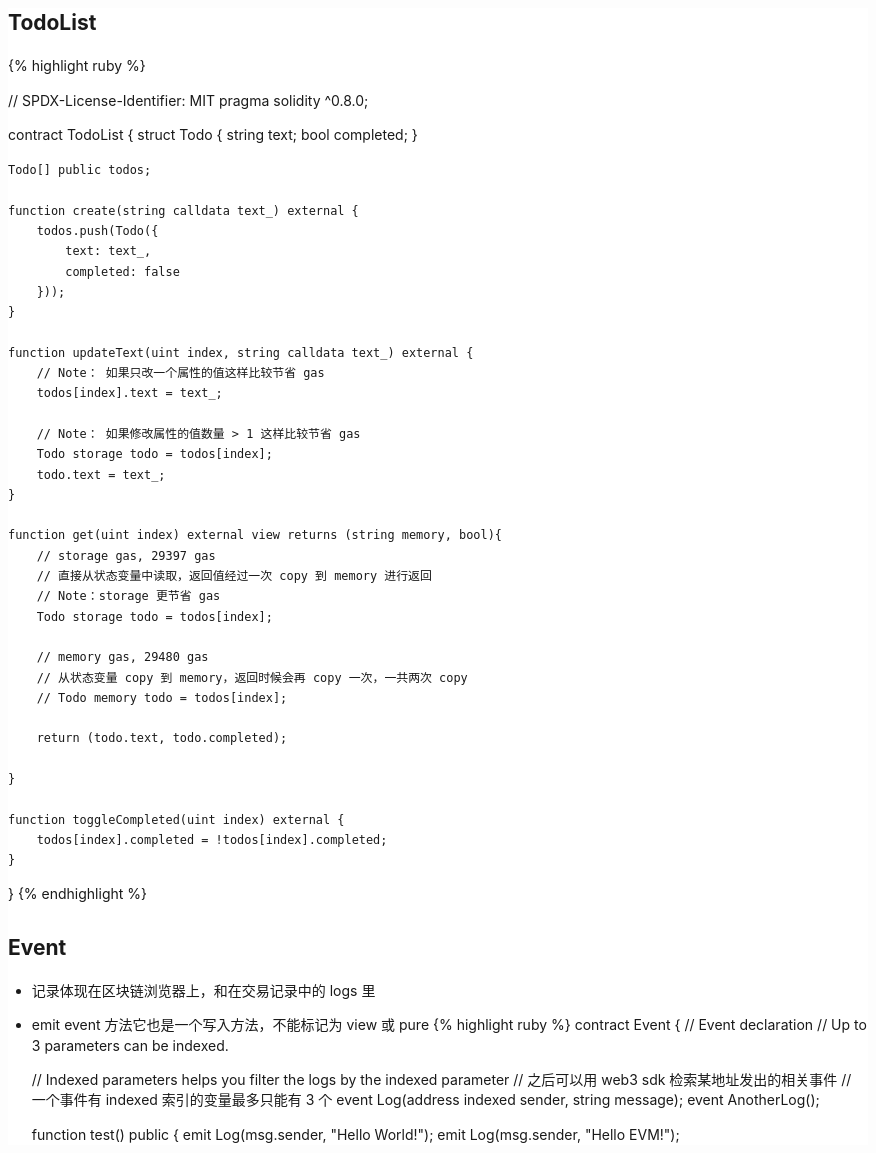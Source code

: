 
## TodoList
{% highlight ruby %}

// SPDX-License-Identifier: MIT
pragma solidity ^0.8.0;

contract TodoList {
    struct Todo {
        string text;
        bool completed;
    }

    Todo[] public todos;

    function create(string calldata text_) external {
        todos.push(Todo({
            text: text_,
            completed: false
        }));
    }

    function updateText(uint index, string calldata text_) external {
        // Note： 如果只改一个属性的值这样比较节省 gas
        todos[index].text = text_;

        // Note： 如果修改属性的值数量 > 1 这样比较节省 gas
        Todo storage todo = todos[index];
        todo.text = text_;
    }

    function get(uint index) external view returns (string memory, bool){
        // storage gas, 29397 gas
        // 直接从状态变量中读取，返回值经过一次 copy 到 memory 进行返回
        // Note：storage 更节省 gas
        Todo storage todo = todos[index];

        // memory gas, 29480 gas 
        // 从状态变量 copy 到 memory，返回时候会再 copy 一次，一共两次 copy
        // Todo memory todo = todos[index];

        return (todo.text, todo.completed);

    }

    function toggleCompleted(uint index) external {
        todos[index].completed = !todos[index].completed;
    }
}
{% endhighlight %}


## Event
* 记录体现在区块链浏览器上，和在交易记录中的 logs 里
* emit event 方法它也是一个写入方法，不能标记为 view 或 pure
{% highlight ruby %}
contract Event {
    // Event declaration
    // Up to 3 parameters can be indexed.
     
    // Indexed parameters helps you filter the logs by the indexed parameter
    // 之后可以用 web3 sdk 检索某地址发出的相关事件
    // 一个事件有 indexed 索引的变量最多只能有 3 个
    event Log(address indexed sender, string message);
    event AnotherLog();

    function test() public { 
        emit Log(msg.sender, "Hello World!");
        emit Log(msg.sender, "Hello EVM!");